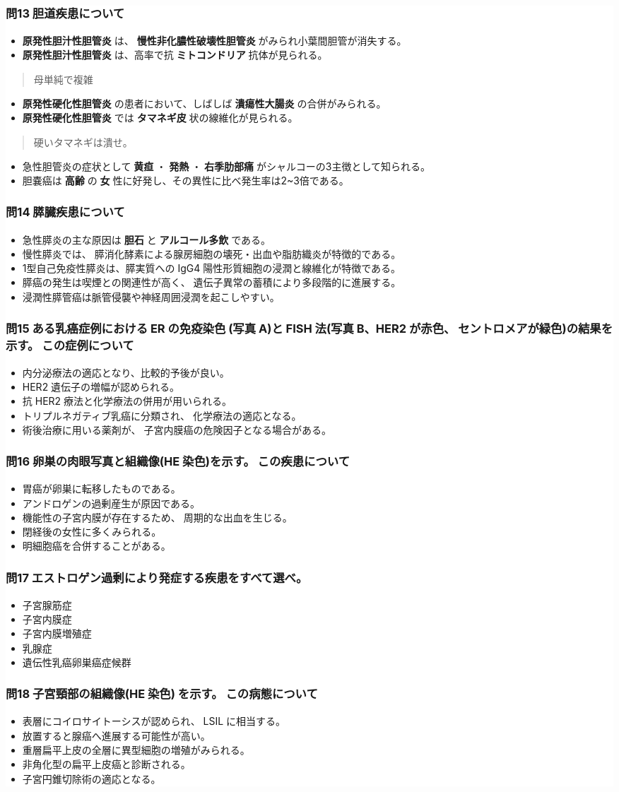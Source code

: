 ### 問13 胆道疾患について

- **原発性胆汁性胆管炎** は、 **慢性非化膿性破壊性胆管炎**
  がみられ小葉間胆管が消失する。
- **原発性胆汁性胆管炎** は、高率で抗 **ミトコンドリア** 抗体が見られる。

> 母単純で複雑

- **原発性硬化性胆管炎** の患者において、しばしば **潰瘍性大腸炎**
  の合併がみられる。
- **原発性硬化性胆管炎** では **タマネギ皮** 状の線維化が見られる。

> 硬いタマネギは潰せ。

- 急性胆管炎の症状として **黄疸** ・ **発熱** ・ **右季肋部痛**
  がシャルコーの3主徴として知られる。
- 胆嚢癌は **高齢** の **女** 性に好発し、その異性に比べ発生率は2~3倍である。

### 問14 膵臓疾患について

- 急性膵炎の主な原因は **胆石** と **アルコール多飲** である。
- 慢性膵炎では、 膵消化酵素による腺房細胞の壊死・出血や脂肪織炎が特徴的である。
- 1型自己免疫性膵炎は、膵実質への IgG4 陽性形質細胞の浸潤と線維化が特徴である。
- 膵癌の発生は喫煙との関連性が高く、 遺伝子異常の蓄積により多段階的に進展する。
- 浸潤性膵管癌は脈管侵襲や神経周囲浸潤を起こしやすい。

### 問15 ある乳癌症例における ER の免疫染色 (写真 A)と FISH 法(写真 B、HER2 が赤色、 セントロメアが緑色)の結果を示す。 この症例について

- 内分泌療法の適応となり、比較的予後が良い。
- HER2 遺伝子の増幅が認められる。
- 抗 HER2 療法と化学療法の併用が用いられる。
- トリプルネガティブ乳癌に分類され、 化学療法の適応となる。
- 術後治療に用いる薬剤が、 子宮内膜癌の危険因子となる場合がある。

### 問16 卵巣の肉眼写真と組織像(HE 染色)を示す。 この疾患について

- 胃癌が卵巣に転移したものである。
- アンドロゲンの過剰産生が原因である。
- 機能性の子宮内膜が存在するため、 周期的な出血を生じる。
- 閉経後の女性に多くみられる。
- 明細胞癌を合併することがある。

### 問17 エストロゲン過剰により発症する疾患をすべて選べ。

- 子宮腺筋症
- 子宮内膜症
- 子宮内膜増殖症
- 乳腺症
- 遺伝性乳癌卵巣癌症候群

### 問18 子宮頸部の組織像(HE 染色) を示す。 この病態について

- 表層にコイロサイトーシスが認められ、 LSIL に相当する。
- 放置すると腺癌へ進展する可能性が高い。
- 重層扁平上皮の全層に異型細胞の増殖がみられる。
- 非角化型の扁平上皮癌と診断される。
- 子宮円錐切除術の適応となる。
